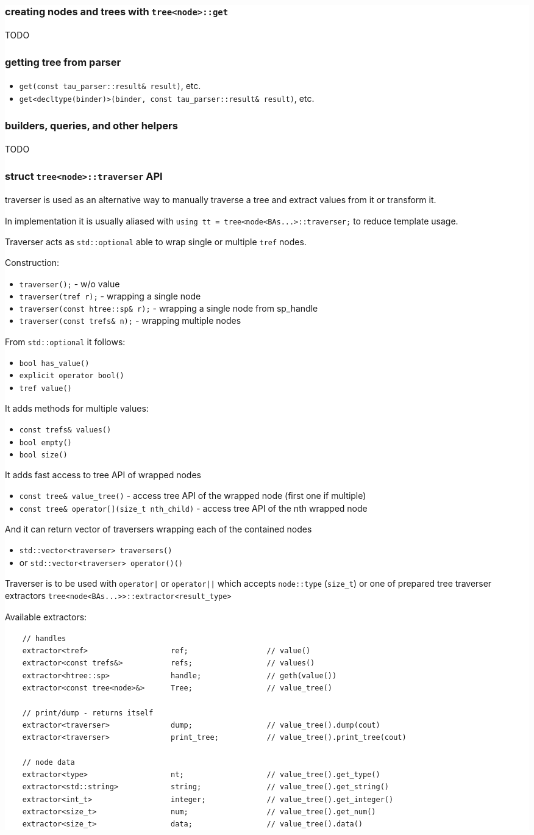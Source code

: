 ### creating nodes and trees with `tree<node>::get`

TODO

### getting tree from parser

 - `get(const tau_parser::result& result)`, etc.
 - `get<decltype(binder)>(binder, const tau_parser::result& result)`, etc.

### builders, queries, and other helpers

TODO

### struct `tree<node>::traverser` API

traverser is used as an alternative way to manually traverse a tree and extract values from it or transform it.

In implementation it is usually aliased with `using tt = tree<node<BAs...>::traverser;` to reduce template usage.

Traverser acts as `std::optional` able to wrap single or multiple `tref` nodes.

Construction:
 - `traverser();` - w/o value
 - `traverser(tref r);` - wrapping a single node
 - `traverser(const htree::sp& r);` - wrapping a single node from sp_handle
 - `traverser(const trefs& n);` - wrapping multiple nodes


From `std::optional` it follows:
  - `bool has_value()`
  - `explicit operator bool()`
  - `tref value()`

It adds methods for multiple values:
  - `const trefs& values()`
  - `bool empty()`
  - `bool size()`

It adds fast access to tree API of wrapped nodes
  - `const tree& value_tree()` - access tree API of the wrapped node (first one if multiple)
  - `const tree& operator[](size_t nth_child)` - access tree API of the nth wrapped node

And it can return vector of traversers wrapping each of the contained nodes
  - `std::vector<traverser> traversers()`
  - or `std::vector<traverser> operator()()`

Traverser is to be used with `operator|` or `operator||` which accepts `node::type` (`size_t`) or one of prepared tree traverser extractors `tree<node<BAs...>>::extractor<result_type>`

Available extractors:
```
	// handles
	extractor<tref>                   ref;                  // value()
	extractor<const trefs&>           refs;                 // values()
	extractor<htree::sp>              handle;               // geth(value())
	extractor<const tree<node>&>      Tree;                 // value_tree()

	// print/dump - returns itself
	extractor<traverser>              dump;                 // value_tree().dump(cout)
	extractor<traverser>              print_tree;           // value_tree().print_tree(cout)

	// node data
	extractor<type>                   nt;                   // value_tree().get_type()
	extractor<std::string>            string;               // value_tree().get_string()
	extractor<int_t>                  integer;              // value_tree().get_integer()
	extractor<size_t>                 num;                  // value_tree().get_num()
	extractor<size_t>                 data;                 // value_tree().data()
```